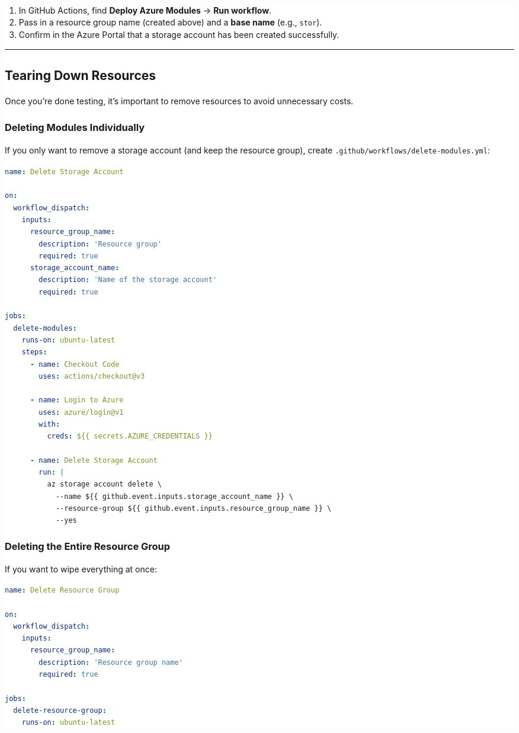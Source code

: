 1. In GitHub Actions, find **Deploy Azure Modules** → **Run workflow**.  
2. Pass in a resource group name (created above) and a **base name** (e.g., `stor`).  
3. Confirm in the Azure Portal that a storage account has been created successfully.

---

## **Tearing Down Resources**

Once you’re done testing, it’s important to remove resources to avoid unnecessary costs.

### **Deleting Modules Individually**

If you only want to remove a storage account (and keep the resource group), create `.github/workflows/delete-modules.yml`:

```yaml
name: Delete Storage Account

on:
  workflow_dispatch:
    inputs:
      resource_group_name:
        description: 'Resource group'
        required: true
      storage_account_name:
        description: 'Name of the storage account'
        required: true

jobs:
  delete-modules:
    runs-on: ubuntu-latest
    steps:
      - name: Checkout Code
        uses: actions/checkout@v3

      - name: Login to Azure
        uses: azure/login@v1
        with:
          creds: ${{ secrets.AZURE_CREDENTIALS }}

      - name: Delete Storage Account
        run: |
          az storage account delete \
            --name ${{ github.event.inputs.storage_account_name }} \
            --resource-group ${{ github.event.inputs.resource_group_name }} \
            --yes
```

### **Deleting the Entire Resource Group**

If you want to wipe everything at once:

```yaml
name: Delete Resource Group

on:
  workflow_dispatch:
    inputs:
      resource_group_name:
        description: 'Resource group name'
        required: true

jobs:
  delete-resource-group:
    runs-on: ubuntu-latest
```